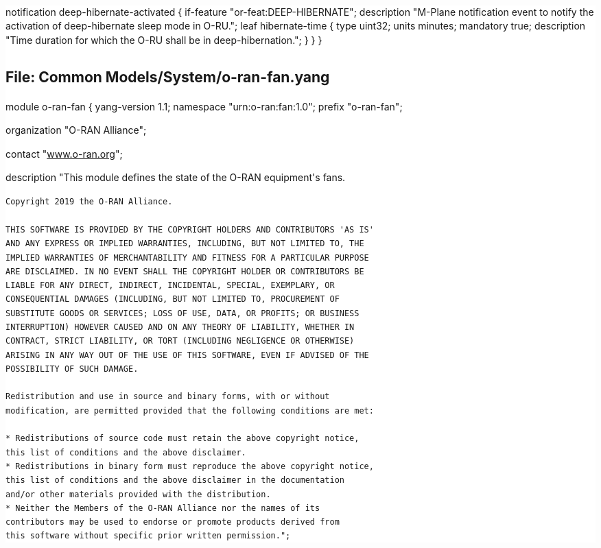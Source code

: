   notification deep-hibernate-activated {
    if-feature "or-feat:DEEP-HIBERNATE";
    description
      "M-Plane notification event to notify the activation of deep-hibernate sleep mode in O-RU.";
      leaf hibernate-time {
        type uint32;
        units minutes;
        mandatory true;
        description
          "Time duration for which the O-RU shall be in deep-hibernation.";
      }
  }
}

## File: Common Models/System/o-ran-fan.yang

module o-ran-fan {
  yang-version 1.1;
  namespace "urn:o-ran:fan:1.0";
  prefix "o-ran-fan";

  organization "O-RAN Alliance";

  contact
    "www.o-ran.org";

  description
    "This module defines the state of the O-RAN equipment's fans.

    Copyright 2019 the O-RAN Alliance.

    THIS SOFTWARE IS PROVIDED BY THE COPYRIGHT HOLDERS AND CONTRIBUTORS 'AS IS'
    AND ANY EXPRESS OR IMPLIED WARRANTIES, INCLUDING, BUT NOT LIMITED TO, THE
    IMPLIED WARRANTIES OF MERCHANTABILITY AND FITNESS FOR A PARTICULAR PURPOSE
    ARE DISCLAIMED. IN NO EVENT SHALL THE COPYRIGHT HOLDER OR CONTRIBUTORS BE
    LIABLE FOR ANY DIRECT, INDIRECT, INCIDENTAL, SPECIAL, EXEMPLARY, OR
    CONSEQUENTIAL DAMAGES (INCLUDING, BUT NOT LIMITED TO, PROCUREMENT OF
    SUBSTITUTE GOODS OR SERVICES; LOSS OF USE, DATA, OR PROFITS; OR BUSINESS
    INTERRUPTION) HOWEVER CAUSED AND ON ANY THEORY OF LIABILITY, WHETHER IN
    CONTRACT, STRICT LIABILITY, OR TORT (INCLUDING NEGLIGENCE OR OTHERWISE)
    ARISING IN ANY WAY OUT OF THE USE OF THIS SOFTWARE, EVEN IF ADVISED OF THE
    POSSIBILITY OF SUCH DAMAGE.

    Redistribution and use in source and binary forms, with or without
    modification, are permitted provided that the following conditions are met:

    * Redistributions of source code must retain the above copyright notice,
    this list of conditions and the above disclaimer.
    * Redistributions in binary form must reproduce the above copyright notice,
    this list of conditions and the above disclaimer in the documentation
    and/or other materials provided with the distribution.
    * Neither the Members of the O-RAN Alliance nor the names of its
    contributors may be used to endorse or promote products derived from
    this software without specific prior written permission.";
